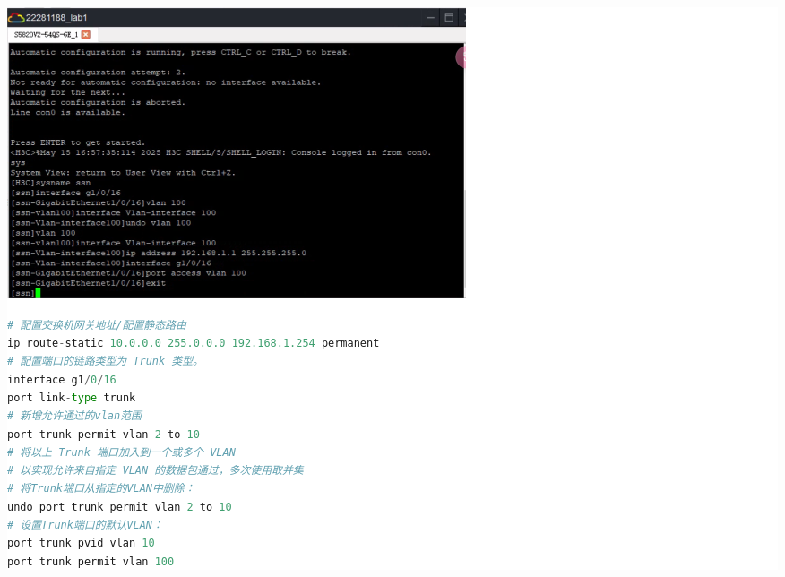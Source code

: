 <img src="images/image-20250515170247919.png" alt="image-20250515170247919" style="zoom:50%;" />

```python
# 配置交换机网关地址/配置静态路由
ip route-static 10.0.0.0 255.0.0.0 192.168.1.254 permanent
# 配置端口的链路类型为 Trunk 类型。
interface g1/0/16
port link-type trunk
# 新增允许通过的vlan范围
port trunk permit vlan 2 to 10
# 将以上 Trunk 端口加入到一个或多个 VLAN
# 以实现允许来自指定 VLAN 的数据包通过，多次使用取并集
# 将Trunk端口从指定的VLAN中删除：
undo port trunk permit vlan 2 to 10
# 设置Trunk端口的默认VLAN：
port trunk pvid vlan 10
port trunk permit vlan 100
```
